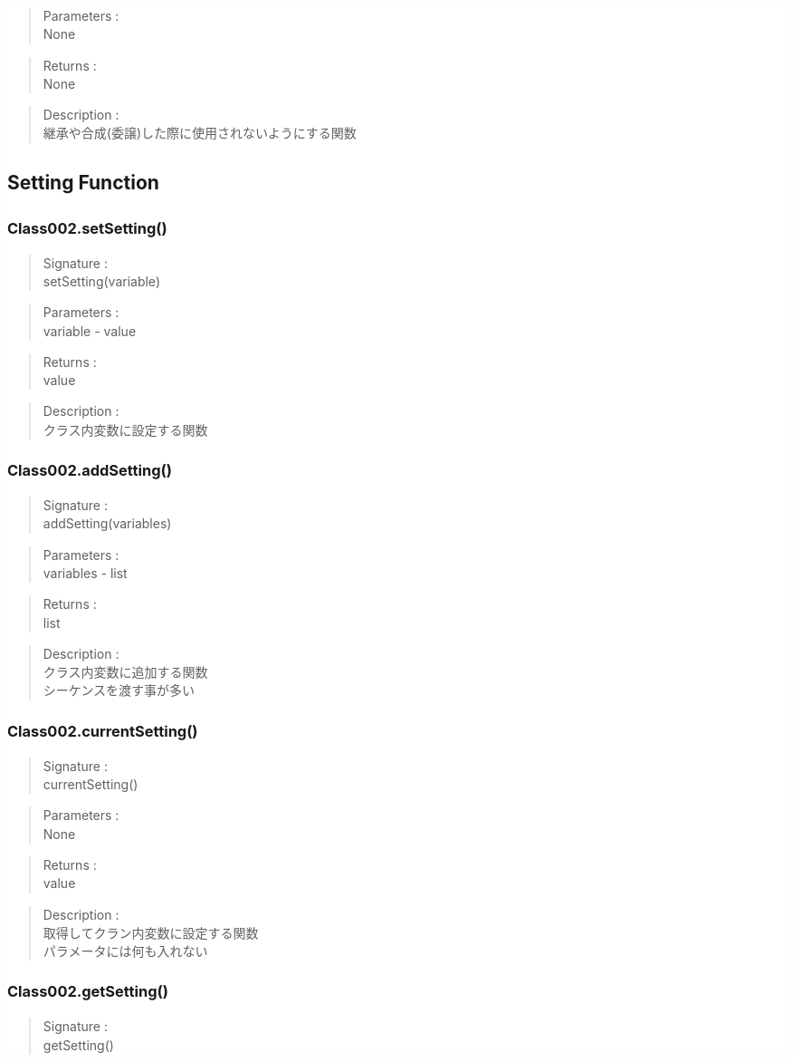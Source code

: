 >Parameters :  
None

>Returns :  
None  

>Description :  
継承や合成(委譲)した際に使用されないようにする関数

## Setting Function
### Class002.setSetting()
>Signature :  
setSetting(variable)

>Parameters :  
variable - value  

>Returns :  
value

>Description :  
クラス内変数に設定する関数

### Class002.addSetting()
>Signature :  
addSetting(variables)

>Parameters :  
variables - list  

>Returns :  
list

>Description :  
クラス内変数に追加する関数  
シーケンスを渡す事が多い

### Class002.currentSetting()
>Signature :  
currentSetting()

>Parameters :  
None

>Returns :  
value

>Description :  
取得してクラン内変数に設定する関数  
パラメータには何も入れない

### Class002.getSetting()
>Signature :  
getSetting()
